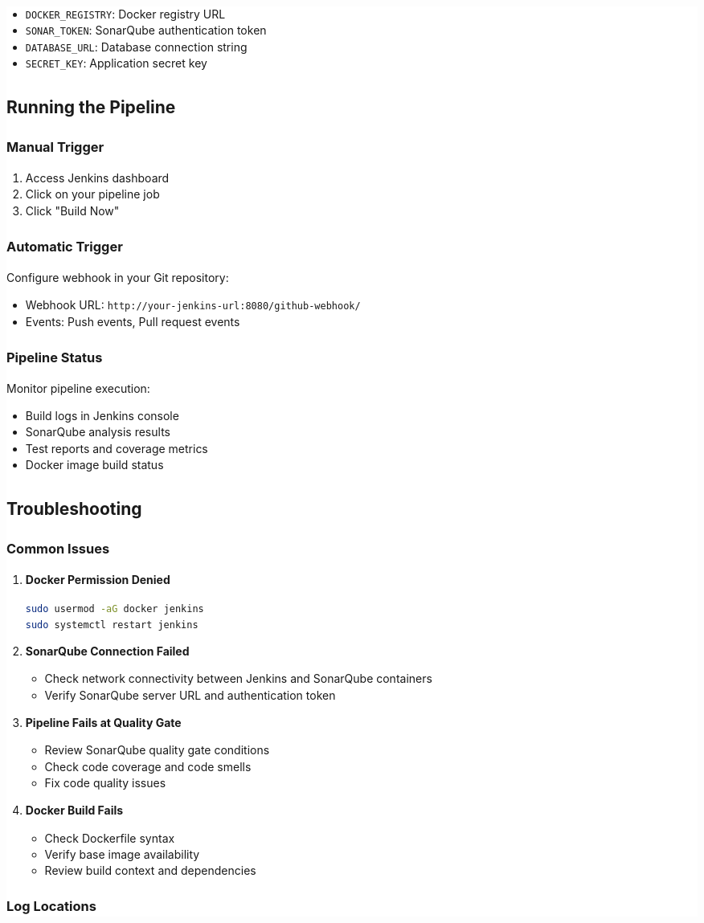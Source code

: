- `DOCKER_REGISTRY`: Docker registry URL
- `SONAR_TOKEN`: SonarQube authentication token
- `DATABASE_URL`: Database connection string
- `SECRET_KEY`: Application secret key

## Running the Pipeline

### Manual Trigger

1. Access Jenkins dashboard
2. Click on your pipeline job
3. Click "Build Now"

### Automatic Trigger

Configure webhook in your Git repository:
- Webhook URL: `http://your-jenkins-url:8080/github-webhook/`
- Events: Push events, Pull request events

### Pipeline Status

Monitor pipeline execution:
- Build logs in Jenkins console
- SonarQube analysis results
- Test reports and coverage metrics
- Docker image build status

## Troubleshooting

### Common Issues

1. **Docker Permission Denied**
   ```bash
   sudo usermod -aG docker jenkins
   sudo systemctl restart jenkins
   ```

2. **SonarQube Connection Failed**
   - Check network connectivity between Jenkins and SonarQube containers
   - Verify SonarQube server URL and authentication token

3. **Pipeline Fails at Quality Gate**
   - Review SonarQube quality gate conditions
   - Check code coverage and code smells
   - Fix code quality issues

4. **Docker Build Fails**
   - Check Dockerfile syntax
   - Verify base image availability
   - Review build context and dependencies

### Log Locations
